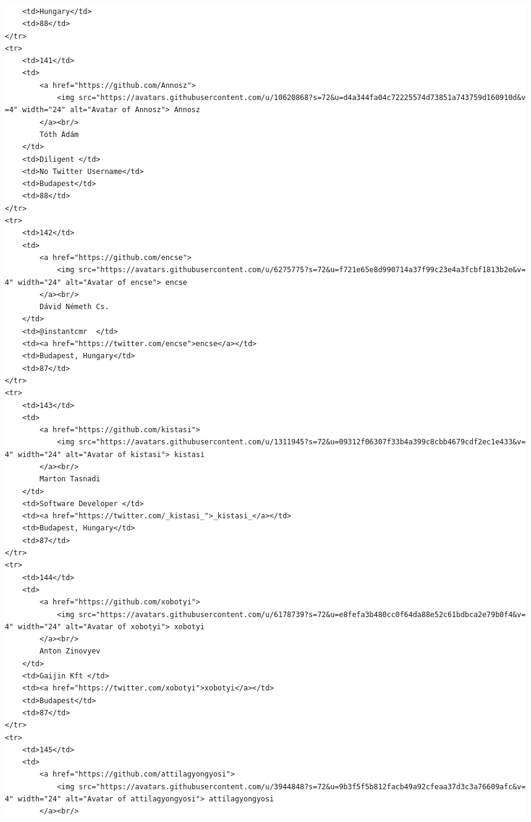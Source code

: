 		<td>Hungary</td>
		<td>88</td>
	</tr>
	<tr>
		<td>141</td>
		<td>
			<a href="https://github.com/Annosz">
				<img src="https://avatars.githubusercontent.com/u/10620868?s=72&u=d4a344fa04c72225574d73851a743759d160910d&v=4" width="24" alt="Avatar of Annosz"> Annosz
			</a><br/>
			Tóth Ádám
		</td>
		<td>Diligent </td>
		<td>No Twitter Username</td>
		<td>Budapest</td>
		<td>88</td>
	</tr>
	<tr>
		<td>142</td>
		<td>
			<a href="https://github.com/encse">
				<img src="https://avatars.githubusercontent.com/u/6275775?s=72&u=f721e65e8d990714a37f99c23e4a3fcbf1813b2e&v=4" width="24" alt="Avatar of encse"> encse
			</a><br/>
			Dávid Németh Cs.
		</td>
		<td>@instantcmr  </td>
		<td><a href="https://twitter.com/encse">encse</a></td>
		<td>Budapest, Hungary</td>
		<td>87</td>
	</tr>
	<tr>
		<td>143</td>
		<td>
			<a href="https://github.com/kistasi">
				<img src="https://avatars.githubusercontent.com/u/1311945?s=72&u=09312f06307f33b4a399c8cbb4679cdf2ec1e433&v=4" width="24" alt="Avatar of kistasi"> kistasi
			</a><br/>
			Marton Tasnadi
		</td>
		<td>Software Developer </td>
		<td><a href="https://twitter.com/_kistasi_">_kistasi_</a></td>
		<td>Budapest, Hungary</td>
		<td>87</td>
	</tr>
	<tr>
		<td>144</td>
		<td>
			<a href="https://github.com/xobotyi">
				<img src="https://avatars.githubusercontent.com/u/6178739?s=72&u=e8fefa3b480cc0f64da88e52c61bdbca2e79b0f4&v=4" width="24" alt="Avatar of xobotyi"> xobotyi
			</a><br/>
			Anton Zinovyev
		</td>
		<td>Gaijin Kft </td>
		<td><a href="https://twitter.com/xobotyi">xobotyi</a></td>
		<td>Budapest</td>
		<td>87</td>
	</tr>
	<tr>
		<td>145</td>
		<td>
			<a href="https://github.com/attilagyongyosi">
				<img src="https://avatars.githubusercontent.com/u/3944848?s=72&u=9b3f5f5b812facb49a92cfeaa37d3c3a76609afc&v=4" width="24" alt="Avatar of attilagyongyosi"> attilagyongyosi
			</a><br/>